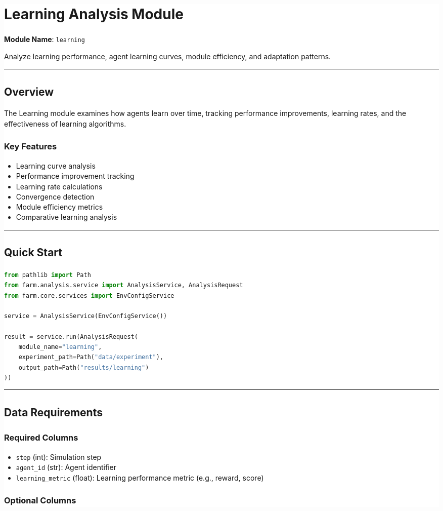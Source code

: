 # Learning Analysis Module

**Module Name**: `learning`

Analyze learning performance, agent learning curves, module efficiency, and adaptation patterns.

---

## Overview

The Learning module examines how agents learn over time, tracking performance improvements, learning rates, and the effectiveness of learning algorithms.

### Key Features

- Learning curve analysis
- Performance improvement tracking
- Learning rate calculations
- Convergence detection
- Module efficiency metrics
- Comparative learning analysis

---

## Quick Start

```python
from pathlib import Path
from farm.analysis.service import AnalysisService, AnalysisRequest
from farm.core.services import EnvConfigService

service = AnalysisService(EnvConfigService())

result = service.run(AnalysisRequest(
    module_name="learning",
    experiment_path=Path("data/experiment"),
    output_path=Path("results/learning")
))
```

---

## Data Requirements

### Required Columns

- `step` (int): Simulation step
- `agent_id` (str): Agent identifier
- `learning_metric` (float): Learning performance metric (e.g., reward, score)

### Optional Columns
